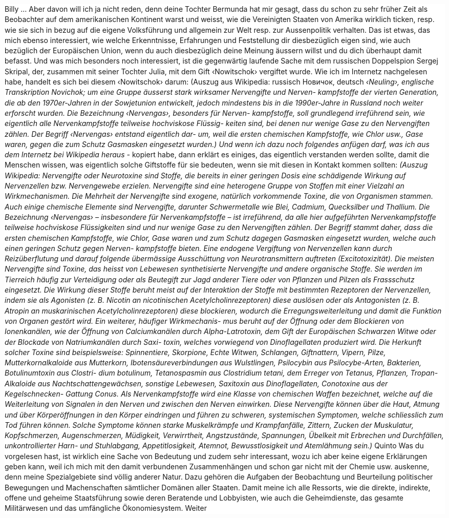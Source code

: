 Billy       … Aber davon will ich ja nicht reden, denn deine Tochter Bermunda hat mir gesagt, dass du schon zu sehr früher Zeit als Beobachter auf dem amerikanischen Kontinent warst und weisst, wie die Vereinigten Staaten von Amerika wirklich ticken, resp. wie sie sich in bezug auf die eigene Volksführung und allgemein zur Welt resp. zur Aussenpolitik verhalten. Das ist etwas, das mich ebenso interessiert, wie welche Erkenntnisse, Erfahrungen und Feststellung dir diesbezüglich eigen sind, wie auch bezüglich der Europäischen Union, wenn du auch diesbezüglich deine Meinung äussern willst und du dich überhaupt damit befasst. Und was mich besonders noch interessiert, ist die gegenwärtig laufende Sache mit dem russischen Doppelspion Sergej Skripal, der, zusammen mit seiner Tochter Julia, mit dem Gift ‹Nowitschok› vergiftet wurde. Wie ich im Internetz nachgelesen habe, handelt es sich bei diesem ‹Nowitschok› darum: (Auszug aus Wikipedia: russisch Новичок, deutsch _‹Neuling›, englische Transkription Novichok; um eine Gruppe äusserst stark wirksamer Nervengifte und Nerven-_ _kampfstoffe der vierten Generation, die ab den 1970er-Jahren in der Sowjetunion entwickelt, jedoch mindestens bis_ _in die 1990er-Jahre in Russland noch weiter erforscht wurden. Die Bezeichnung ‹Nervengas›, besonders für Nerven-_ _kampfstoffe, soll grundlegend irreführend sein, wie eigentlich alle Nervenkampfstoffe teilweise hochviskose Flüssig-_ _keiten sind, bei denen nur wenige Gase zu den Nervengiften zählen. Der Begriff ‹Nervengas› entstand eigentlich dar-_ _um, weil die ersten chemischen Kampfstoffe, wie Chlor usw., Gase waren, gegen die zum Schutz Gasmasken eingesetzt_ _wurden.) Und wenn ich dazu noch folgendes anfügen darf, was ich aus dem Internetz bei Wikipedia heraus -_ kopiert habe, dann erklärt es einiges, das eigentlich verstanden werden sollte, damit die Menschen wissen, was eigentlich solche Giftstoffe für sie bedeuten, wenn sie mit diesen in Kontakt kommen sollten: _(Auszug Wikipedia: Nervengifte oder Neurotoxine sind Stoffe, die bereits in einer geringen Dosis eine schädigende_ _Wirkung auf Nervenzellen bzw. Nervengewebe erzielen. Nervengifte sind eine heterogene Gruppe von Stoffen mit_ _einer Vielzahl an Wirkmechanismen. Die Mehrheit der Nervengifte sind exogene, natürlich vorkommende Toxine,_ _die von Organismen stammen. Auch einige chemische Elemente sind Nervengifte, darunter Schwermetalle wie Blei,_ _Cadmium, Quecksilber und Thallium. Die Bezeichnung ‹Nervengas› – insbesondere für Nervenkampfstoffe – ist_ _irreführend, da alle hier aufgeführten Nervenkampfstoffe teilweise hochviskose Flüssigkeiten sind und nur wenige_ _Gase zu den Nervengiften zählen. Der Begriff stammt daher, dass die ersten chemischen Kampfstoffe, wie Chlor, Gase_ _waren und zum Schutz dagegen Gasmasken eingesetzt wurden, welche auch einen geringen Schutz gegen Nerven-_ _kampfstoffe bieten. Eine endogene Vergiftung von Nervenzellen kann durch Reizüberflutung und darauf folgende_ _übermässige Ausschüttung von Neurotransmittern auftreten (Excitotoxizität)._ _Die meisten Nervengifte sind Toxine, das heisst von Lebewesen synthetisierte Nervengifte und andere organische Stoffe._ _Sie werden im Tierreich häufig zur Verteidigung oder als Beutegift zur Jagd anderer Tiere oder von Pflanzen und Pilzen_ _als Frassschutz eingesetzt. Die Wirkung dieser Stoffe beruht meist auf der Interaktion der Stoffe mit bestimmten_ _Rezeptoren der Nervenzellen, indem sie als Agonisten (z. B. Nicotin an nicotinischen Acetylcholinrezeptoren) diese_ _auslösen oder als Antagonisten (z. B. Atropin an muskarinischen Acetylcholinrezeptoren) diese blockieren, wodurch_ _die Erregungsweiterleitung und damit die Funktion von Organen gestört wird. Ein weiterer, häufiger Wirkmechanis-_ _mus beruht auf der Öffnung oder dem Blockieren von Ionenkanälen, wie der Öffnung von Calciumkanälen durch_ _Alpha-Latrotoxin, dem Gift der Europäischen Schwarzen Witwe oder der Blockade von Natriumkanälen durch Saxi-_ _toxin, welches vorwiegend von Dinoflagellaten produziert wird. Die Herkunft solcher Toxine sind beispielsweise:_ _Spinnentiere, Skorpione, Echte Witwen, Schlangen, Giftnattern, Vipern, Pilze, Mutterkornalkaloide aus Mutterkorn,_ _Ibotensäureverbindungen aus Wulstlingen, Psilocybin aus Psilocybe-Arten, Bakterien, Botulinumtoxin aus Clostri-_ _dium botulinum, Tetanospasmin aus Clostridium tetani, dem Erreger von Tetanus, Pflanzen, Tropan-Alkaloide aus_ _Nachtschattengewächsen, sonstige Lebewesen, Saxitoxin aus Dinoflagellaten, Conotoxine aus der Kegelschnecken-_ _Gattung Conus._ _Als Nervenkampfstoffe wird eine Klasse von chemischen Waffen bezeichnet, welche auf die Weiterleitung von Signalen_ _in den Nerven und zwischen den Nerven einwirken. Diese Nervengifte können über die Haut, Atmung und über_ _Körperöffnungen in den Körper eindringen und führen zu schweren, systemischen Symptomen, welche schliesslich_ _zum Tod führen können. Solche Symptome können starke Muskelkrämpfe und Krampfanfälle, Zittern, Zucken der_ _Muskulatur, Kopfschmerzen, Augenschmerzen, Müdigkeit, Verwirrtheit, Angstzustände, Spannungen, Übelkeit mit_ _Erbrechen und Durchfällen, unkontrollierter Harn- und Stuhlabgang, Appetitlosigkeit, Atemnot, Bewusstlosigkeit_ _und Atemlähmung sein.)_ Quinto Was du vorgelesen hast, ist wirklich eine Sache von Bedeutung und zudem sehr interessant, wozu ich aber keine eigene Erklärungen geben kann, weil ich mich mit den damit verbundenen Zusammenhängen und schon gar nicht mit der Chemie usw. auskenne, denn meine Spezialgebiete sind völlig anderer Natur. Dazu gehören die Aufgaben der Beobachtung und Beurteilung politischer Bewegungen und Machenschaften sämtlicher Domänen aller Staaten. Damit meine ich alle Ressorts, wie die direkte, indirekte, offene und geheime Staatsführung sowie deren Beratende und Lobbyisten, wie auch die Geheimdienste, das gesamte Militärwesen und das umfängliche Ökonomiesystem. Weiter